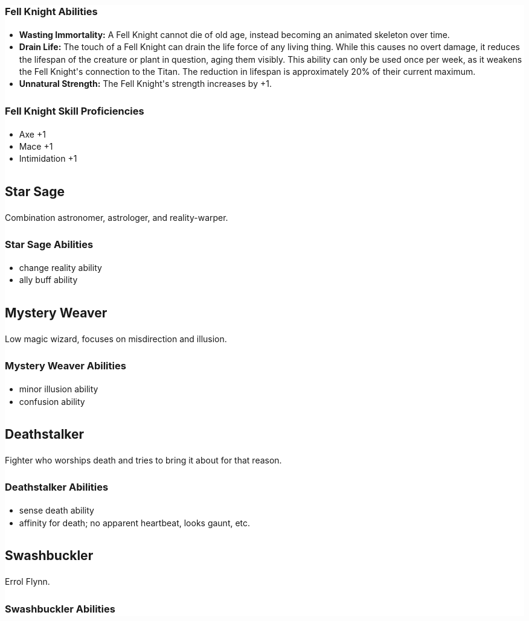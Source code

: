 ### Fell Knight Abilities

- **Wasting Immortality:** A Fell Knight cannot die of old age, instead becoming an animated skeleton over time.
- **Drain Life:** The touch of a Fell Knight can drain the life force of any living thing. While this causes no
overt damage, it reduces the lifespan of the creature or plant in question, aging them visibly. This ability can
only be used once per week, as it weakens the Fell Knight's connection to the Titan. The reduction in lifespan is
approximately 20% of their current maximum.
- **Unnatural Strength:** The Fell Knight's strength increases by +1.

### Fell Knight Skill Proficiencies

- Axe +1
- Mace +1
- Intimidation +1

## Star Sage

Combination astronomer, astrologer, and reality-warper.

### Star Sage Abilities

- change reality ability
- ally buff ability

## Mystery Weaver

Low magic wizard, focuses on misdirection and illusion.

### Mystery Weaver Abilities

- minor illusion ability
- confusion ability

## Deathstalker

Fighter who worships death and tries to bring it about for that reason.

### Deathstalker Abilities

- sense death ability
- affinity for death; no apparent heartbeat, looks gaunt, etc.

## Swashbuckler

Errol Flynn.

### Swashbuckler Abilities
